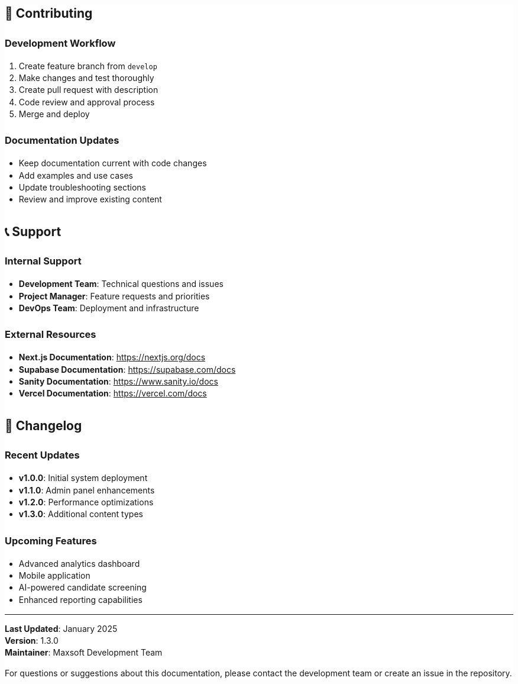 ## 🤝 Contributing

### Development Workflow

1. Create feature branch from `develop`
2. Make changes and test thoroughly
3. Create pull request with description
4. Code review and approval process
5. Merge and deploy

### Documentation Updates

- Keep documentation current with code changes
- Add examples and use cases
- Update troubleshooting sections
- Review and improve existing content

## 📞 Support

### Internal Support

- **Development Team**: Technical questions and issues
- **Project Manager**: Feature requests and priorities
- **DevOps Team**: Deployment and infrastructure

### External Resources

- **Next.js Documentation**: https://nextjs.org/docs
- **Supabase Documentation**: https://supabase.com/docs
- **Sanity Documentation**: https://www.sanity.io/docs
- **Vercel Documentation**: https://vercel.com/docs

## 📝 Changelog

### Recent Updates

- **v1.0.0**: Initial system deployment
- **v1.1.0**: Admin panel enhancements
- **v1.2.0**: Performance optimizations
- **v1.3.0**: Additional content types

### Upcoming Features

- Advanced analytics dashboard
- Mobile application
- AI-powered candidate screening
- Enhanced reporting capabilities

---

**Last Updated**: January 2025  
**Version**: 1.3.0  
**Maintainer**: Maxsoft Development Team

For questions or suggestions about this documentation, please contact the development team or create an issue in the repository.
